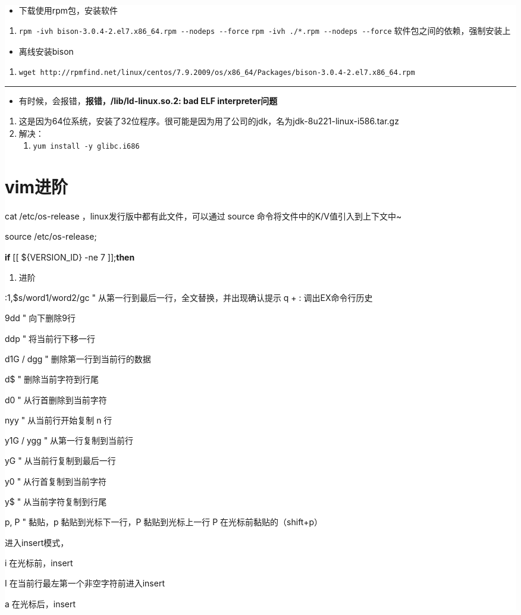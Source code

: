 - 下载使用rpm包，安装软件

1. `rpm -ivh bison-3.0.4-2.el7.x86_64.rpm --nodeps --force`  `rpm -ivh ./*.rpm --nodeps --force`  软件包之间的依赖，强制安装上

- 离线安装bison

1. `wget http://rpmfind.net/linux/centos/7.9.2009/os/x86_64/Packages/bison-3.0.4-2.el7.x86_64.rpm` 

---

- 有时候，会报错，**报错，/lib/ld-linux.so.2: bad ELF interpreter问题**

1. 这是因为64位系统，安装了32位程序。很可能是因为用了公司的jdk，名为jdk-8u221-linux-i586.tar.gz
2. 解决：
   1. `yum install -y glibc.i686` 

# vim进阶

cat /etc/os-release ，linux发行版中都有此文件，可以通过 source 命令将文件中的K/V值引入到上下文中~

  source /etc/os-release; 

**if** [[ ${VERSION_ID} -ne 7 ]];**then**

1. 进阶

:1,$s/word1/word2/gc  " 从第一行到最后一行，全文替换，并出现确认提示
q + :    调出EX命令行历史

9dd           " 向下删除9行

ddp           " 将当前行下移一行

d1G / dgg  " 删除第一行到当前行的数据

d$     " 删除当前字符到行尾

d0     " 从行首删除到当前字符

nyy     " 从当前行开始复制 n 行

y1G / ygg  " 从第一行复制到当前行

yG     " 从当前行复制到最后一行

y0     " 从行首复制到当前字符

y$     " 从当前字符复制到行尾

p, P    " 黏贴，p 黏贴到光标下一行，P 黏贴到光标上一行
   P    在光标前黏贴的（shift+p）



进入insert模式，

i      在光标前，insert

I      在当前行最左第一个非空字符前进入insert

a      在光标后，insert
